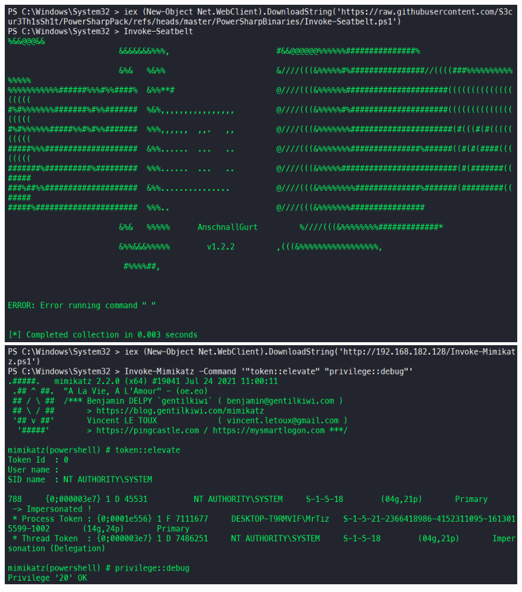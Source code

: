 ![](/assets/img/defender-evasion-shellter-hoaxshell/Invoke-SeatBelt2.png)
![](/assets/img/defender-evasion-shellter-hoaxshell/Invoke-Mimikatz.png)
